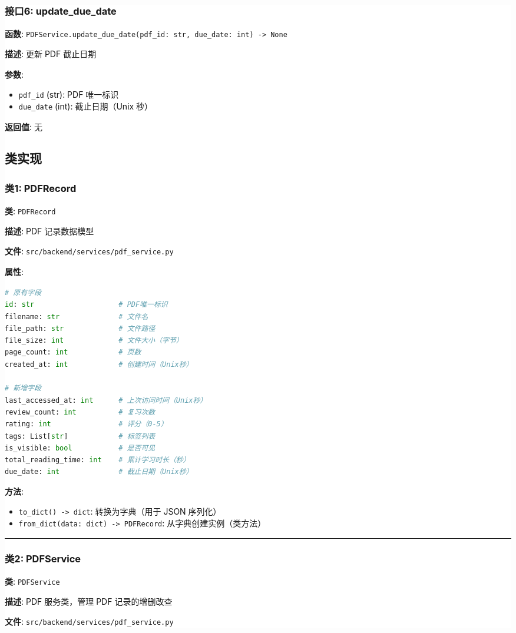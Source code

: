 
### 接口6: update_due_date

**函数**: `PDFService.update_due_date(pdf_id: str, due_date: int) -> None`

**描述**: 更新 PDF 截止日期

**参数**:
- `pdf_id` (str): PDF 唯一标识
- `due_date` (int): 截止日期（Unix 秒）

**返回值**: 无

## 类实现

### 类1: PDFRecord

**类**: `PDFRecord`

**描述**: PDF 记录数据模型

**文件**: `src/backend/services/pdf_service.py`

**属性**:
```python
# 原有字段
id: str                    # PDF唯一标识
filename: str              # 文件名
file_path: str             # 文件路径
file_size: int             # 文件大小（字节）
page_count: int            # 页数
created_at: int            # 创建时间（Unix秒）

# 新增字段
last_accessed_at: int      # 上次访问时间（Unix秒）
review_count: int          # 复习次数
rating: int                # 评分（0-5）
tags: List[str]            # 标签列表
is_visible: bool           # 是否可见
total_reading_time: int    # 累计学习时长（秒）
due_date: int              # 截止日期（Unix秒）
```

**方法**:
- `to_dict() -> dict`: 转换为字典（用于 JSON 序列化）
- `from_dict(data: dict) -> PDFRecord`: 从字典创建实例（类方法）

---

### 类2: PDFService

**类**: `PDFService`

**描述**: PDF 服务类，管理 PDF 记录的增删改查

**文件**: `src/backend/services/pdf_service.py`
